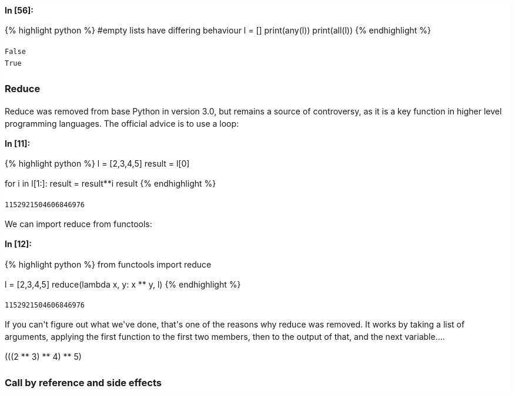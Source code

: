 
**In [56]:**

{% highlight python %}
#empty lists have differing behaviour
l = []
print(any(l))
print(all(l))
{% endhighlight %}

    False
    True


### Reduce

Reduce was removed from base Python in version 3.0, but remains a source of
controversy, as it is a key function in higher level programming languages. The
official advice is to use a loop:

**In [11]:**

{% highlight python %}
l = [2,3,4,5]
result = l[0]

for i in l[1:]:
    result = result**i
result
{% endhighlight %}




    1152921504606846976



We can import reduce from functools:

**In [12]:**

{% highlight python %}
from functools import reduce

l = [2,3,4,5]
reduce(lambda x, y: x ** y, l)
{% endhighlight %}




    1152921504606846976



If you can't figure out what we've done, that's one of the reasons why reduce
was removed. It works by taking a list of arguments, applying the first function
to the first two members, then to the output of that, and the next variable....

(((2 \*\* 3) \*\* 4) \*\* 5)

### Call by reference and side effects
